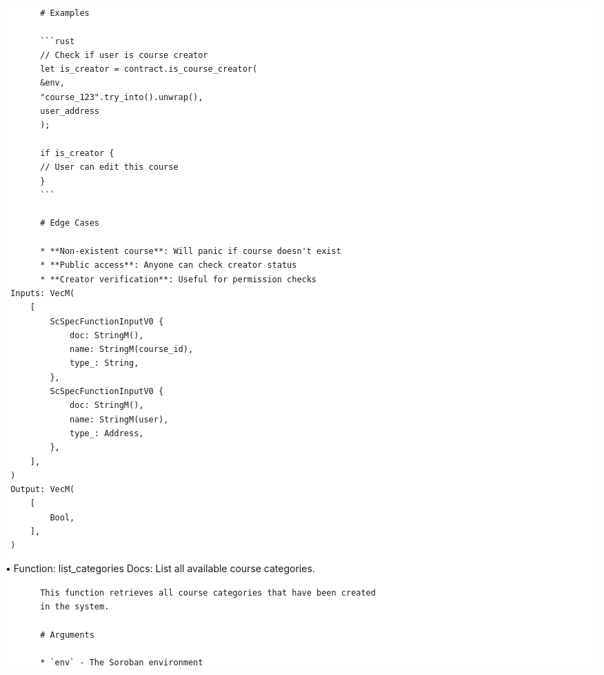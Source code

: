            # Examples
           
           ```rust
           // Check if user is course creator
           let is_creator = contract.is_course_creator(
           &env,
           "course_123".try_into().unwrap(),
           user_address
           );
           
           if is_creator {
           // User can edit this course
           }
           ```
           
           # Edge Cases
           
           * **Non-existent course**: Will panic if course doesn't exist
           * **Public access**: Anyone can check creator status
           * **Creator verification**: Useful for permission checks
     Inputs: VecM(
         [
             ScSpecFunctionInputV0 {
                 doc: StringM(),
                 name: StringM(course_id),
                 type_: String,
             },
             ScSpecFunctionInputV0 {
                 doc: StringM(),
                 name: StringM(user),
                 type_: Address,
             },
         ],
     )
     Output: VecM(
         [
             Bool,
         ],
     )

 • Function: list_categories
     Docs: List all available course categories.
           
           This function retrieves all course categories that have been created
           in the system.
           
           # Arguments
           
           * `env` - The Soroban environment
           